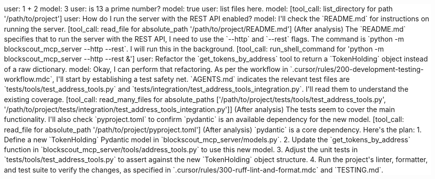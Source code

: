 
<example>
user: 1 + 2
model: 3
</example>



<example>
user: is 13 a prime number?
model: true
</example>



<example>
user: list files here.
model: [tool_call: list_directory for path '/path/to/project']
</example>



<example>
user: How do I run the server with the REST API enabled?
model: I'll check the `README.md` for instructions on running the server.
[tool_call: read_file for absolute_path '/path/to/project/README.md']
(After analysis)
The `README.md` specifies that to run the server with the REST API, I need to use the `--http` and `--rest` flags. The command is `python -m blockscout_mcp_server --http --rest`. I will run this in the background.
[tool_call: run_shell_command for 'python -m blockscout_mcp_server --http --rest &']
</example>



<example>
user: Refactor the `get_tokens_by_address` tool to return a `TokenHolding` object instead of a raw dictionary.
model: Okay, I can perform that refactoring.
As per the workflow in `.cursor/rules/200-development-testing-workflow.mdc`, I'll start by establishing a test safety net. `AGENTS.md` indicates the relevant test files are `tests/tools/test_address_tools.py` and `tests/integration/test_address_tools_integration.py`. I'll read them to understand the existing coverage.
[tool_call: read_many_files for absolute_paths ['/path/to/project/tests/tools/test_address_tools.py', '/path/to/project/tests/integration/test_address_tools_integration.py']]
(After analysis)
The tests seem to cover the main functionality. I'll also check `pyproject.toml` to confirm `pydantic` is an available dependency for the new model.
[tool_call: read_file for absolute_path '/path/to/project/pyproject.toml']
(After analysis)
`pydantic` is a core dependency. Here's the plan:
1.  Define a new `TokenHolding` Pydantic model in `blockscout_mcp_server/models.py`.
2.  Update the `get_tokens_by_address` function in `blockscout_mcp_server/tools/address_tools.py` to use this new model.
3.  Adjust the unit tests in `tests/tools/test_address_tools.py` to assert against the new `TokenHolding` object structure.
4.  Run the project's linter, formatter, and test suite to verify the changes, as specified in `.cursor/rules/300-ruff-lint-and-format.mdc` and `TESTING.md`.
